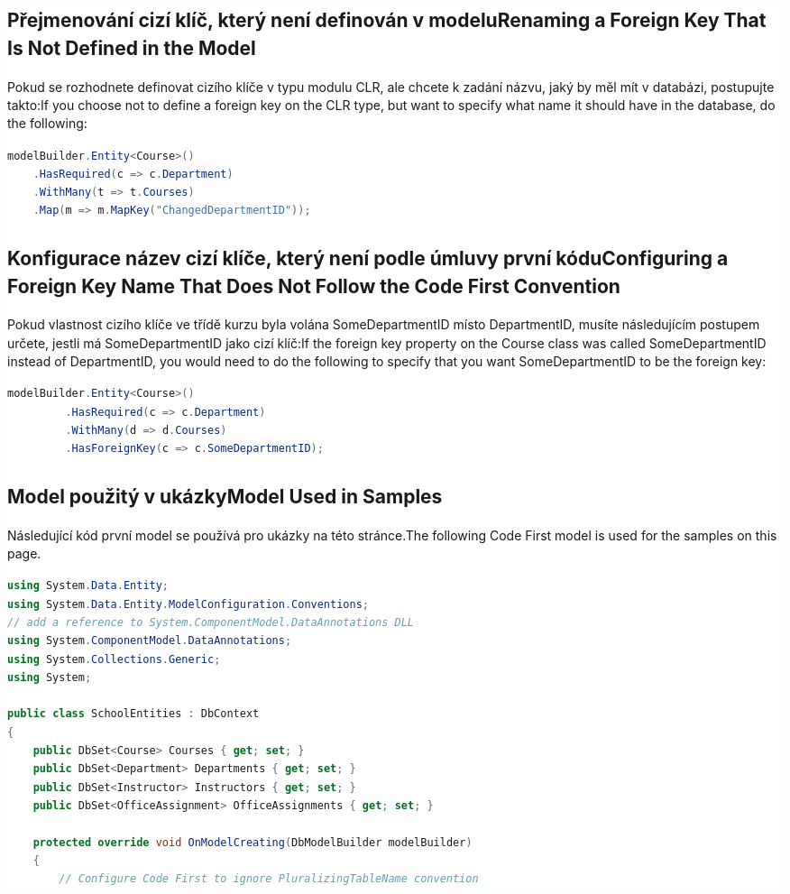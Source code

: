 ## <a name="renaming-a-foreign-key-that-is-not-defined-in-the-model"></a><span data-ttu-id="d00e5-145">Přejmenování cizí klíč, který není definován v modelu</span><span class="sxs-lookup"><span data-stu-id="d00e5-145">Renaming a Foreign Key That Is Not Defined in the Model</span></span>  

<span data-ttu-id="d00e5-146">Pokud se rozhodnete definovat cizího klíče v typu modulu CLR, ale chcete k zadání názvu, jaký by měl mít v databázi, postupujte takto:</span><span class="sxs-lookup"><span data-stu-id="d00e5-146">If you choose not to define a foreign key on the CLR type, but want to specify what name it should have in the database, do the following:</span></span>  

``` csharp
modelBuilder.Entity<Course>()
    .HasRequired(c => c.Department)
    .WithMany(t => t.Courses)
    .Map(m => m.MapKey("ChangedDepartmentID"));
```  

## <a name="configuring-a-foreign-key-name-that-does-not-follow-the-code-first-convention"></a><span data-ttu-id="d00e5-147">Konfigurace název cizí klíče, který není podle úmluvy první kódu</span><span class="sxs-lookup"><span data-stu-id="d00e5-147">Configuring a Foreign Key Name That Does Not Follow the Code First Convention</span></span>  

<span data-ttu-id="d00e5-148">Pokud vlastnost cizího klíče ve třídě kurzu byla volána SomeDepartmentID místo DepartmentID, musíte následujícím postupem určete, jestli má SomeDepartmentID jako cizí klíč:</span><span class="sxs-lookup"><span data-stu-id="d00e5-148">If the foreign key property on the Course class was called SomeDepartmentID instead of DepartmentID, you would need to do the following to specify that you want SomeDepartmentID to be the foreign key:</span></span>  

``` csharp
modelBuilder.Entity<Course>()
         .HasRequired(c => c.Department)
         .WithMany(d => d.Courses)
         .HasForeignKey(c => c.SomeDepartmentID);
```  

## <a name="model-used-in-samples"></a><span data-ttu-id="d00e5-149">Model použitý v ukázky</span><span class="sxs-lookup"><span data-stu-id="d00e5-149">Model Used in Samples</span></span>  

<span data-ttu-id="d00e5-150">Následující kód první model se používá pro ukázky na této stránce.</span><span class="sxs-lookup"><span data-stu-id="d00e5-150">The following Code First model is used for the samples on this page.</span></span>  

``` csharp
using System.Data.Entity;
using System.Data.Entity.ModelConfiguration.Conventions;
// add a reference to System.ComponentModel.DataAnnotations DLL
using System.ComponentModel.DataAnnotations;
using System.Collections.Generic;
using System;

public class SchoolEntities : DbContext
{
    public DbSet<Course> Courses { get; set; }
    public DbSet<Department> Departments { get; set; }
    public DbSet<Instructor> Instructors { get; set; }
    public DbSet<OfficeAssignment> OfficeAssignments { get; set; }

    protected override void OnModelCreating(DbModelBuilder modelBuilder)
    {
        // Configure Code First to ignore PluralizingTableName convention
```